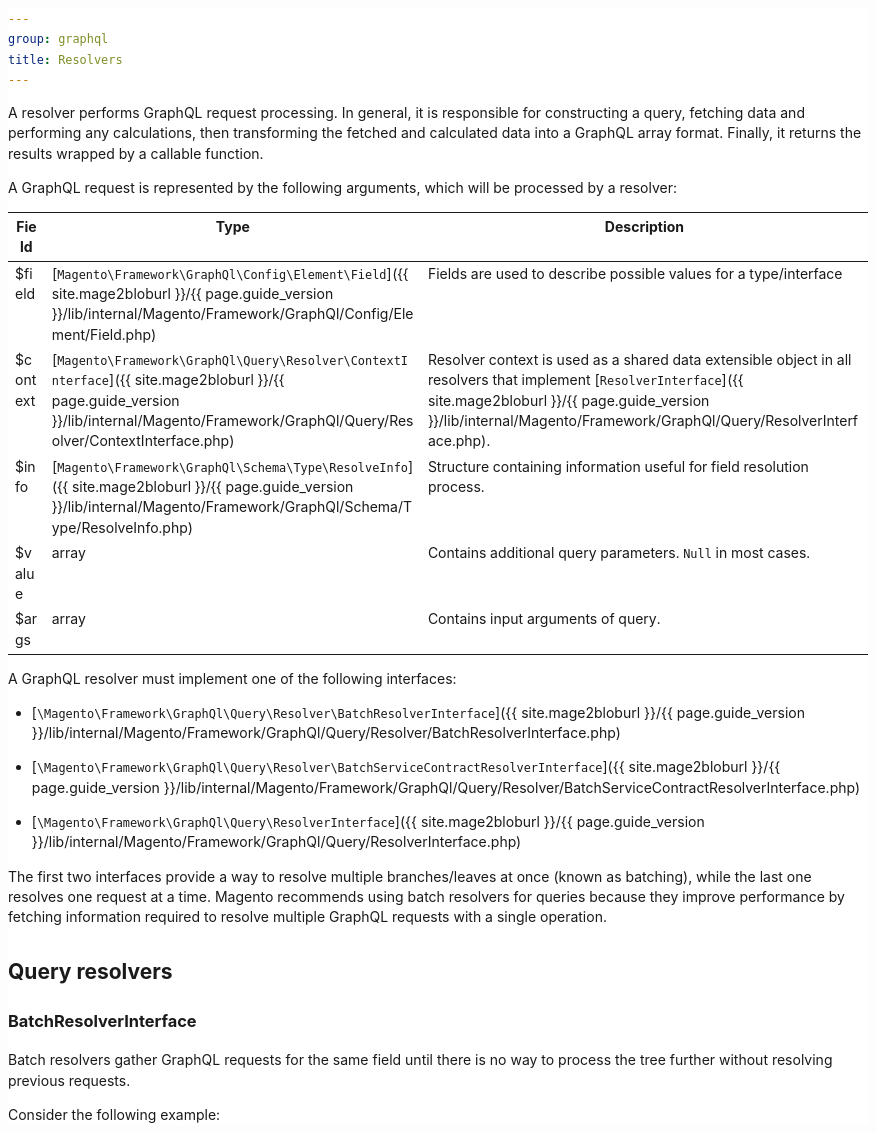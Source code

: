 ```yaml
---
group: graphql
title: Resolvers
---
```


A resolver performs GraphQL request processing. In general, it is responsible for constructing a query, fetching data and performing any calculations, then transforming the fetched and calculated data into a GraphQL array format. Finally, it returns the results wrapped by a callable function.

A GraphQL request is represented by the following arguments, which will be processed by a resolver:

Field | Type | Description
--- | --- | ---
$field | [`Magento\Framework\GraphQl\Config\Element\Field`]({{ site.mage2bloburl }}/{{ page.guide_version }}/lib/internal/Magento/Framework/GraphQl/Config/Element/Field.php) | Fields are used to describe possible values for a type/interface
$context | [`Magento\Framework\GraphQl\Query\Resolver\ContextInterface`]({{ site.mage2bloburl }}/{{ page.guide_version }}/lib/internal/Magento/Framework/GraphQl/Query/Resolver/ContextInterface.php) | Resolver context is used as a shared data extensible object in all resolvers that implement [`ResolverInterface`]({{ site.mage2bloburl }}/{{ page.guide_version }}/lib/internal/Magento/Framework/GraphQl/Query/ResolverInterface.php).
$info | [`Magento\Framework\GraphQl\Schema\Type\ResolveInfo`]({{ site.mage2bloburl }}/{{ page.guide_version }}/lib/internal/Magento/Framework/GraphQl/Schema/Type/ResolveInfo.php) | Structure containing information useful for field resolution process.
$value | array | Contains additional query parameters. `Null` in most cases.
$args | array | Contains input arguments of query.

A GraphQL resolver must implement one of the following interfaces:

-  [`\Magento\Framework\GraphQl\Query\Resolver\BatchResolverInterface`]({{ site.mage2bloburl }}/{{ page.guide_version }}/lib/internal/Magento/Framework/GraphQl/Query/Resolver/BatchResolverInterface.php)

-  [`\Magento\Framework\GraphQl\Query\Resolver\BatchServiceContractResolverInterface`]({{ site.mage2bloburl }}/{{ page.guide_version }}/lib/internal/Magento/Framework/GraphQl/Query/Resolver/BatchServiceContractResolverInterface.php)

-  [`\Magento\Framework\GraphQl\Query\ResolverInterface`]({{ site.mage2bloburl }}/{{ page.guide_version }}/lib/internal/Magento/Framework/GraphQl/Query/ResolverInterface.php)

The first two interfaces provide a way to resolve multiple branches/leaves at once (known as batching), while the last one resolves one request at a time. Magento recommends using batch resolvers for queries because they improve performance by fetching information required to resolve multiple GraphQL requests with a single operation.

## Query resolvers

### BatchResolverInterface

Batch resolvers gather GraphQL requests for the same field until there is no way to process the tree further without resolving previous requests.

Consider the following example:
